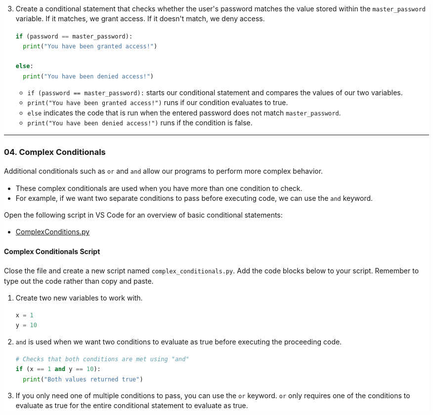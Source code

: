 3.  Create a conditional statement that checks whether the user's password matches the value stored within the `master_password` variable. If it matches, we grant access. If it doesn't match, we deny access. 

    ```python
    if (password == master_password):
      print("You have been granted access!")

    else:
      print("You have been denied access!")
    ```

      - `if (password == master_password):` starts our conditional statement and compares the values of our two variables.
      - `print("You have been granted access!")` runs if our condition evaluates to true.
      - `else` indicates the code that is run when the entered password does not match `master_password`. 
      - `print("You have been denied access!")` runs if the condition is false.

---

### 04. Complex Conditionals


Additional conditionals such as `or` and `and` allow our programs to perform more complex behavior. 
- These complex conditionals are used when you have more than one condition to check. 
- For example, if we want two separate conditions to pass before executing code, we can use the `and` keyword. 


Open the following script in VS Code for an overview of basic conditional statements: 

- [ComplexConditions.py](Activities/04-Complex-Conditionals/ComplexConditions.py)


#### Complex Conditionals Script 

Close the file and create a new script named `complex_conditionals.py`. Add the code blocks below to your script. Remember to type out the code rather than copy and paste.

1. Create two new variables to work with.
  

      ```python
      x = 1
      y = 10
      ```

2. `and` is used when we want two conditions to evaluate as true before executing the proceeding code. 

      ```python
      # Checks that both conditions are met using "and"
      if (x == 1 and y == 10):
        print("Both values returned true")
      ```

3. If you only need one of multiple conditions to pass, you can use the `or` keyword. `or` only requires one of the conditions to evaluate as true for the entire conditional statement to evaluate as true.
